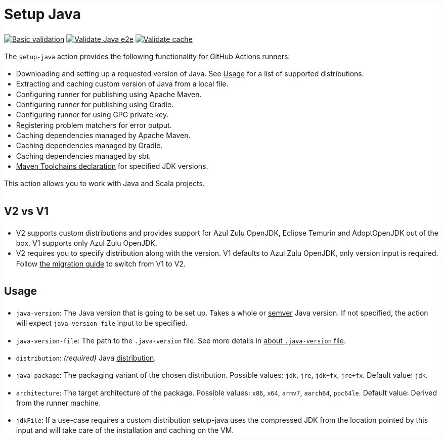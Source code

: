 # Setup Java

[![Basic validation](https://github.com/actions/setup-java/actions/workflows/basic-validation.yml/badge.svg?branch=main)](https://github.com/actions/setup-java/actions/workflows/basic-validation.yml)
[![Validate Java e2e](https://github.com/actions/setup-java/actions/workflows/e2e-versions.yml/badge.svg?branch=main)](https://github.com/actions/setup-java/actions/workflows/e2e-versions.yml)
[![Validate cache](https://github.com/actions/setup-java/actions/workflows/e2e-cache.yml/badge.svg?branch=main)](https://github.com/actions/setup-java/actions/workflows/e2e-cache.yml)

The `setup-java` action provides the following functionality for GitHub Actions runners:
- Downloading and setting up a requested version of Java. See [Usage](#usage) for a list of supported distributions.
- Extracting and caching custom version of Java from a local file.
- Configuring runner for publishing using Apache Maven.
- Configuring runner for publishing using Gradle.
- Configuring runner for using GPG private key.
- Registering problem matchers for error output.
- Caching dependencies managed by Apache Maven.
- Caching dependencies managed by Gradle.
- Caching dependencies managed by sbt.
- [Maven Toolchains declaration](https://maven.apache.org/guides/mini/guide-using-toolchains.html) for specified JDK versions.

This action allows you to work with Java and Scala projects.

## V2 vs V1

- V2 supports custom distributions and provides support for Azul Zulu OpenJDK, Eclipse Temurin and AdoptOpenJDK  out of the box. V1 supports only Azul Zulu OpenJDK.
- V2 requires you to specify distribution along with the version. V1 defaults to Azul Zulu OpenJDK, only version input is required. Follow [the migration guide](docs/switching-to-v2.md) to switch from V1 to V2.

## Usage

  - `java-version`: The Java version that is going to be set up. Takes a whole or [semver](#supported-version-syntax) Java version. If not specified, the action will expect `java-version-file` input to be specified.

  - `java-version-file`: The path to the `.java-version` file. See more details in [about `.java-version` file](docs/advanced-usage.md#Java-version-file).
   
  - `distribution`: _(required)_ Java [distribution](#supported-distributions).

  - `java-package`: The packaging variant of the chosen distribution. Possible values: `jdk`, `jre`, `jdk+fx`, `jre+fx`. Default value: `jdk`.

  - `architecture`: The target architecture of the package. Possible values: `x86`, `x64`, `armv7`, `aarch64`, `ppc64le`. Default value: Derived from the runner machine.

  - `jdkFile`: If a use-case requires a custom distribution setup-java uses the compressed JDK from the location pointed by this input and will take care of the installation and caching on the VM.
